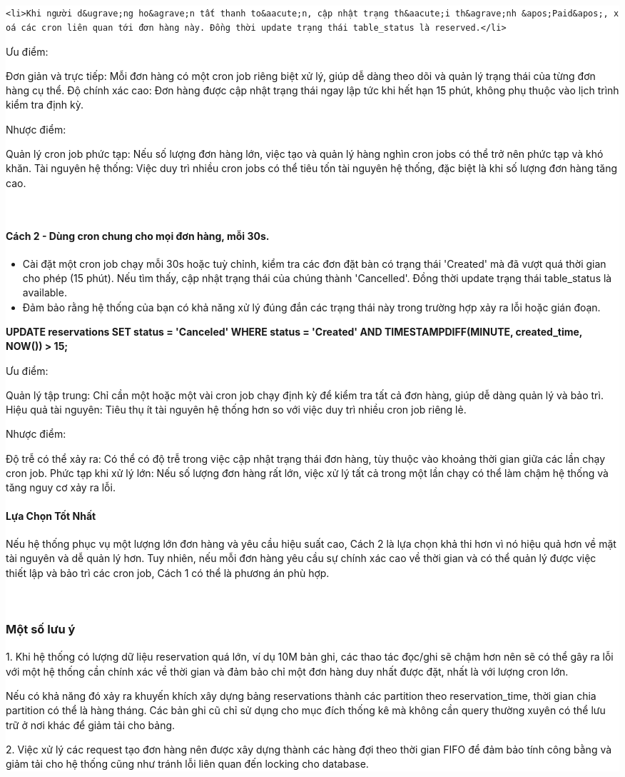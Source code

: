     <li>Khi người d&ugrave;ng ho&agrave;n tất thanh to&aacute;n, cập nhật trạng th&aacute;i th&agrave;nh &apos;Paid&apos;, xoá các cron liên quan tới đơn hàng này. Đồng thời update trạng thái table_status là reserved.</li>
</ul>
<p>Ưu điểm:
   
   Đơn giản và trực tiếp: Mỗi đơn hàng có một cron job riêng biệt xử lý, giúp dễ dàng theo dõi và quản lý trạng thái của từng đơn hàng cụ thể.
   Độ chính xác cao: Đơn hàng được cập nhật trạng thái ngay lập tức khi hết hạn 15 phút, không phụ thuộc vào lịch trình kiểm tra định kỳ.
</p>
<p>Nhược điểm:
   
   Quản lý cron job phức tạp: Nếu số lượng đơn hàng lớn, việc tạo và quản lý hàng nghìn cron jobs có thể trở nên phức tạp và khó khăn.
   Tài nguyên hệ thống: Việc duy trì nhiều cron jobs có thể tiêu tốn tài nguyên hệ thống, đặc biệt là khi số lượng đơn hàng tăng cao.</p>
<p><br></p>
<h4><strong>Cách 2 - Dùng cron chung cho mọi đơn hàng, mỗi 30s.</strong></h4>
<ul>
    <li>C&agrave;i đặt một cron job chạy mỗi 30s hoặc tuỳ chỉnh, kiểm tra c&aacute;c đơn đặt b&agrave;n c&oacute; trạng th&aacute;i &apos;Created&apos; m&agrave; đ&atilde; vượt qu&aacute; thời gian cho ph&eacute;p (15 ph&uacute;t). Nếu t&igrave;m thấy, cập nhật trạng th&aacute;i của ch&uacute;ng th&agrave;nh &apos;Cancelled&apos;. Đồng thời update trạng thái table_status là available.</li>
    <li>Đảm bảo rằng hệ thống của bạn c&oacute; khả năng xử l&yacute; đ&uacute;ng đắn c&aacute;c trạng th&aacute;i n&agrave;y trong trường hợp xảy ra lỗi hoặc gi&aacute;n đoạn.</li>
</ul>
<p><strong>UPDATE reservations
   SET status = 'Canceled'
   WHERE status = 'Created'
   AND TIMESTAMPDIFF(MINUTE, created_time, NOW()) > 15;</strong></p>
<p>Ưu điểm:
   
   Quản lý tập trung: Chỉ cần một hoặc một vài cron job chạy định kỳ để kiểm tra tất cả đơn hàng, giúp dễ dàng quản lý và bảo trì.
   Hiệu quả tài nguyên: Tiêu thụ ít tài nguyên hệ thống hơn so với việc duy trì nhiều cron job riêng lẻ.
</p>
<p>Nhược điểm:

Độ trễ có thể xảy ra: Có thể có độ trễ trong việc cập nhật trạng thái đơn hàng, tùy thuộc vào khoảng thời gian giữa các lần chạy cron job.
Phức tạp khi xử lý lớn: Nếu số lượng đơn hàng rất lớn, việc xử lý tất cả trong một lần chạy có thể làm chậm hệ thống và tăng nguy cơ xảy ra lỗi.
</p>
<h4>Lựa Chọn Tốt Nhất</h4>
<p>Nếu hệ thống phục vụ một lượng lớn đơn hàng và yêu cầu hiệu suất cao, Cách 2 là lựa chọn khả thi hơn vì nó hiệu quả hơn về mặt tài nguyên và dễ quản lý hơn. Tuy nhiên, nếu mỗi đơn hàng yêu cầu sự chính xác cao về thời gian và có thể quản lý được việc thiết lập và bảo trì các cron job, Cách 1 có thể là phương án phù hợp.
</p>
<p><br></p>
<h3>Một số lưu ý</h3>
<p>1. Khi hệ thống có lượng dữ liệu reservation quá lớn, ví dụ 10M bản ghi, các thao tác đọc/ghi sẽ chậm hơn nên sẽ có thể gây ra lỗi với một hệ thống cần chính xác về thời gian và đảm bảo chỉ một đơn hàng duy nhất được đặt, nhất là với lượng cron lớn.</p>
<p>Nếu có khả năng đó xảy ra khuyến khích xây dựng bảng reservations thành các partition theo reservation_time, thời gian chia partition có thể là hàng tháng. Các bản ghi cũ chỉ sử dụng cho mục đích thống kê mà không cần query thường xuyên có thể lưu trữ ở nơi khác để giảm tải cho bảng.</p>
<p>2. Việc xử lý các request tạo đơn hàng nên được xây dựng thành các hàng đợi theo thời gian FIFO để đảm bảo tính công bằng và giảm tải cho hệ thống cũng như tránh lỗi liên quan đến locking cho database.</p>